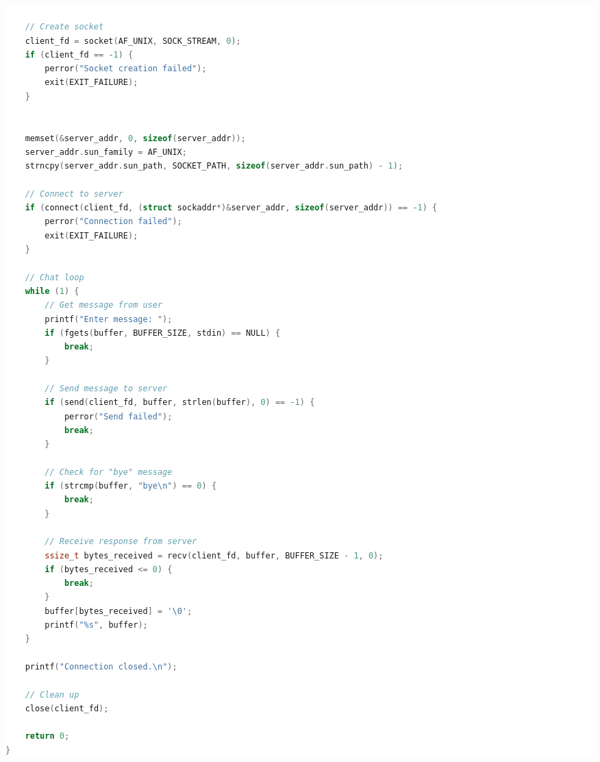 ```c
    
    // Create socket
    client_fd = socket(AF_UNIX, SOCK_STREAM, 0);
    if (client_fd == -1) {
        perror("Socket creation failed");
        exit(EXIT_FAILURE);
    }
    
    
    memset(&server_addr, 0, sizeof(server_addr));
    server_addr.sun_family = AF_UNIX;
    strncpy(server_addr.sun_path, SOCKET_PATH, sizeof(server_addr.sun_path) - 1);
    
    // Connect to server
    if (connect(client_fd, (struct sockaddr*)&server_addr, sizeof(server_addr)) == -1) {
        perror("Connection failed");
        exit(EXIT_FAILURE);
    }
    
    // Chat loop
    while (1) {
        // Get message from user
        printf("Enter message: ");
        if (fgets(buffer, BUFFER_SIZE, stdin) == NULL) {
            break;
        }
        
        // Send message to server
        if (send(client_fd, buffer, strlen(buffer), 0) == -1) {
            perror("Send failed");
            break;
        }
        
        // Check for "bye" message
        if (strcmp(buffer, "bye\n") == 0) {
            break;
        }
        
        // Receive response from server
        ssize_t bytes_received = recv(client_fd, buffer, BUFFER_SIZE - 1, 0);
        if (bytes_received <= 0) {
            break;
        }
        buffer[bytes_received] = '\0';
        printf("%s", buffer);
    }
    
    printf("Connection closed.\n");
    
    // Clean up
    close(client_fd);
    
    return 0;
}
```
